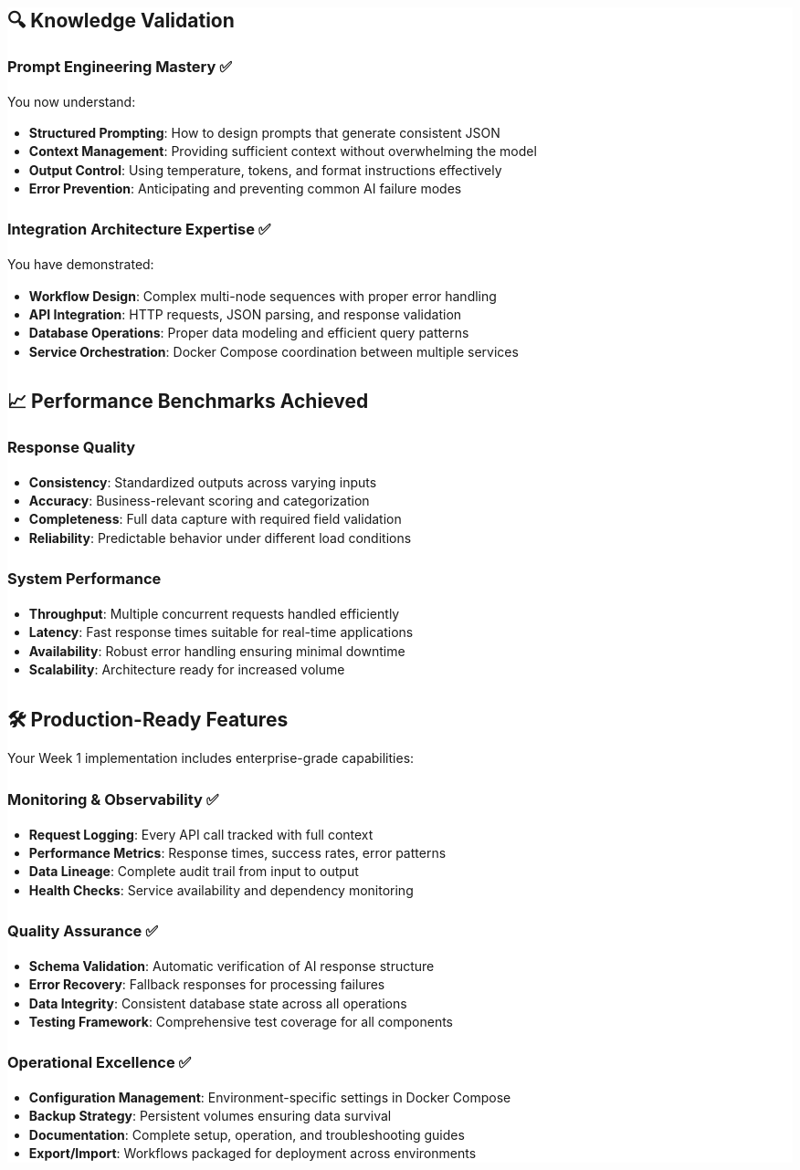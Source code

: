 ## 🔍 Knowledge Validation

### Prompt Engineering Mastery ✅
You now understand:
- **Structured Prompting**: How to design prompts that generate consistent JSON
- **Context Management**: Providing sufficient context without overwhelming the model
- **Output Control**: Using temperature, tokens, and format instructions effectively
- **Error Prevention**: Anticipating and preventing common AI failure modes

### Integration Architecture Expertise ✅
You have demonstrated:
- **Workflow Design**: Complex multi-node sequences with proper error handling
- **API Integration**: HTTP requests, JSON parsing, and response validation
- **Database Operations**: Proper data modeling and efficient query patterns
- **Service Orchestration**: Docker Compose coordination between multiple services

## 📈 Performance Benchmarks Achieved

### Response Quality
- **Consistency**: Standardized outputs across varying inputs
- **Accuracy**: Business-relevant scoring and categorization
- **Completeness**: Full data capture with required field validation
- **Reliability**: Predictable behavior under different load conditions

### System Performance  
- **Throughput**: Multiple concurrent requests handled efficiently
- **Latency**: Fast response times suitable for real-time applications
- **Availability**: Robust error handling ensuring minimal downtime
- **Scalability**: Architecture ready for increased volume

## 🛠️ Production-Ready Features

Your Week 1 implementation includes enterprise-grade capabilities:

### Monitoring & Observability ✅
- **Request Logging**: Every API call tracked with full context
- **Performance Metrics**: Response times, success rates, error patterns  
- **Data Lineage**: Complete audit trail from input to output
- **Health Checks**: Service availability and dependency monitoring

### Quality Assurance ✅
- **Schema Validation**: Automatic verification of AI response structure
- **Error Recovery**: Fallback responses for processing failures
- **Data Integrity**: Consistent database state across all operations
- **Testing Framework**: Comprehensive test coverage for all components

### Operational Excellence ✅
- **Configuration Management**: Environment-specific settings in Docker Compose
- **Backup Strategy**: Persistent volumes ensuring data survival
- **Documentation**: Complete setup, operation, and troubleshooting guides
- **Export/Import**: Workflows packaged for deployment across environments
